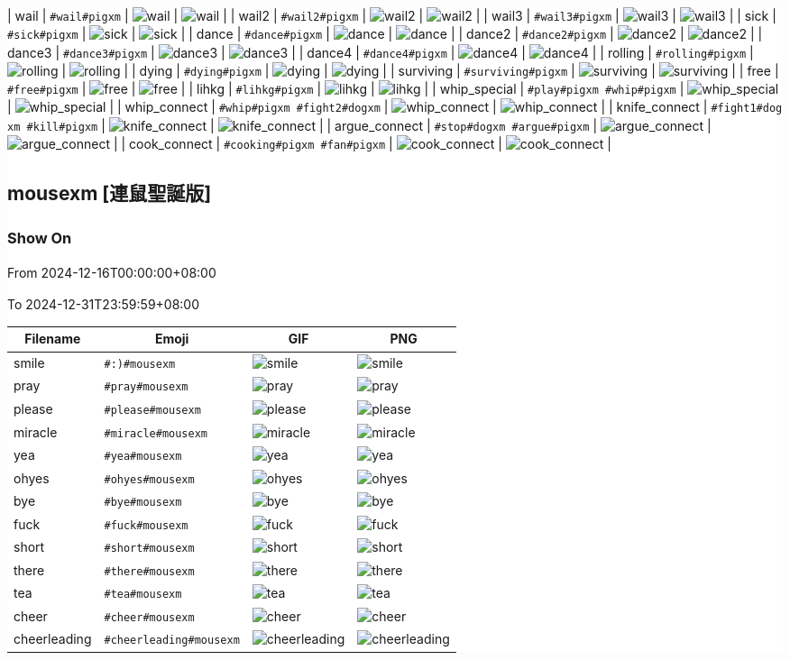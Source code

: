 | wail | `#wail#pigxm` | ![wail](../../assets/android/faces/pigxm/wail.gif) | ![wail](../../assets/android/faces_png/pigxm/wail.png) |
| wail2 | `#wail2#pigxm` | ![wail2](../../assets/android/faces/pigxm/wail2.gif) | ![wail2](../../assets/android/faces_png/pigxm/wail2.png) |
| wail3 | `#wail3#pigxm` | ![wail3](../../assets/android/faces/pigxm/wail3.gif) | ![wail3](../../assets/android/faces_png/pigxm/wail3.png) |
| sick | `#sick#pigxm` | ![sick](../../assets/android/faces/pigxm/sick.gif) | ![sick](../../assets/android/faces_png/pigxm/sick.png) |
| dance | `#dance#pigxm` | ![dance](../../assets/android/faces/pigxm/dance.gif) | ![dance](../../assets/android/faces_png/pigxm/dance.png) |
| dance2 | `#dance2#pigxm` | ![dance2](../../assets/android/faces/pigxm/dance2.gif) | ![dance2](../../assets/android/faces_png/pigxm/dance2.png) |
| dance3 | `#dance3#pigxm` | ![dance3](../../assets/android/faces/pigxm/dance3.gif) | ![dance3](../../assets/android/faces_png/pigxm/dance3.png) |
| dance4 | `#dance4#pigxm` | ![dance4](../../assets/android/faces/pigxm/dance4.gif) | ![dance4](../../assets/android/faces_png/pigxm/dance4.png) |
| rolling | `#rolling#pigxm` | ![rolling](../../assets/android/faces/pigxm/rolling.gif) | ![rolling](../../assets/android/faces_png/pigxm/rolling.png) |
| dying | `#dying#pigxm` | ![dying](../../assets/android/faces/pigxm/dying.gif) | ![dying](../../assets/android/faces_png/pigxm/dying.png) |
| surviving | `#surviving#pigxm` | ![surviving](../../assets/android/faces/pigxm/surviving.gif) | ![surviving](../../assets/android/faces_png/pigxm/surviving.png) |
| free | `#free#pigxm` | ![free](../../assets/android/faces/pigxm/free.gif) | ![free](../../assets/android/faces_png/pigxm/free.png) |
| lihkg | `#lihkg#pigxm` | ![lihkg](../../assets/android/faces/pigxm/lihkg.gif) | ![lihkg](../../assets/android/faces_png/pigxm/lihkg.png) |
| whip_special | `#play#pigxm #whip#pigxm` | ![whip_special](../../assets/android/faces/pigxm/whip_special.gif) | ![whip_special](../../assets/android/faces_png/pigxm/whip_special.png) |
| whip_connect | `#whip#pigxm #fight2#dogxm` | ![whip_connect](../../assets/android/faces/pigxm/whip_connect.gif) | ![whip_connect](../../assets/android/faces_png/pigxm/whip_connect.png) |
| knife_connect | `#fight1#dogxm #kill#pigxm` | ![knife_connect](../../assets/android/faces/pigxm/knife_connect.gif) | ![knife_connect](../../assets/android/faces_png/pigxm/knife_connect.png) |
| argue_connect | `#stop#dogxm #argue#pigxm` | ![argue_connect](../../assets/android/faces/pigxm/argue_connect.gif) | ![argue_connect](../../assets/android/faces_png/pigxm/argue_connect.png) |
| cook_connect | `#cooking#pigxm #fan#pigxm` | ![cook_connect](../../assets/android/faces/pigxm/cook_connect.gif) | ![cook_connect](../../assets/android/faces_png/pigxm/cook_connect.png) |

## mousexm [連鼠聖誕版]

### Show On
From 2024-12-16T00:00:00+08:00

To 2024-12-31T23:59:59+08:00

| Filename | Emoji | GIF | PNG |
| --- | --- | --- | --- |
| smile | `#:)#mousexm` | ![smile](../../assets/android/faces/mousexm/smile.gif) | ![smile](../../assets/android/faces_png/mousexm/smile.png) |
| pray | `#pray#mousexm` | ![pray](../../assets/android/faces/mousexm/pray.gif) | ![pray](../../assets/android/faces_png/mousexm/pray.png) |
| please | `#please#mousexm` | ![please](../../assets/android/faces/mousexm/please.gif) | ![please](../../assets/android/faces_png/mousexm/please.png) |
| miracle | `#miracle#mousexm` | ![miracle](../../assets/android/faces/mousexm/miracle.gif) | ![miracle](../../assets/android/faces_png/mousexm/miracle.png) |
| yea | `#yea#mousexm` | ![yea](../../assets/android/faces/mousexm/yea.gif) | ![yea](../../assets/android/faces_png/mousexm/yea.png) |
| ohyes | `#ohyes#mousexm` | ![ohyes](../../assets/android/faces/mousexm/ohyes.gif) | ![ohyes](../../assets/android/faces_png/mousexm/ohyes.png) |
| bye | `#bye#mousexm` | ![bye](../../assets/android/faces/mousexm/bye.gif) | ![bye](../../assets/android/faces_png/mousexm/bye.png) |
| fuck | `#fuck#mousexm` | ![fuck](../../assets/android/faces/mousexm/fuck.gif) | ![fuck](../../assets/android/faces_png/mousexm/fuck.png) |
| short | `#short#mousexm` | ![short](../../assets/android/faces/mousexm/short.gif) | ![short](../../assets/android/faces_png/mousexm/short.png) |
| there | `#there#mousexm` | ![there](../../assets/android/faces/mousexm/there.gif) | ![there](../../assets/android/faces_png/mousexm/there.png) |
| tea | `#tea#mousexm` | ![tea](../../assets/android/faces/mousexm/tea.gif) | ![tea](../../assets/android/faces_png/mousexm/tea.png) |
| cheer | `#cheer#mousexm` | ![cheer](../../assets/android/faces/mousexm/cheer.gif) | ![cheer](../../assets/android/faces_png/mousexm/cheer.png) |
| cheerleading | `#cheerleading#mousexm` | ![cheerleading](../../assets/android/faces/mousexm/cheerleading.gif) | ![cheerleading](../../assets/android/faces_png/mousexm/cheerleading.png) |